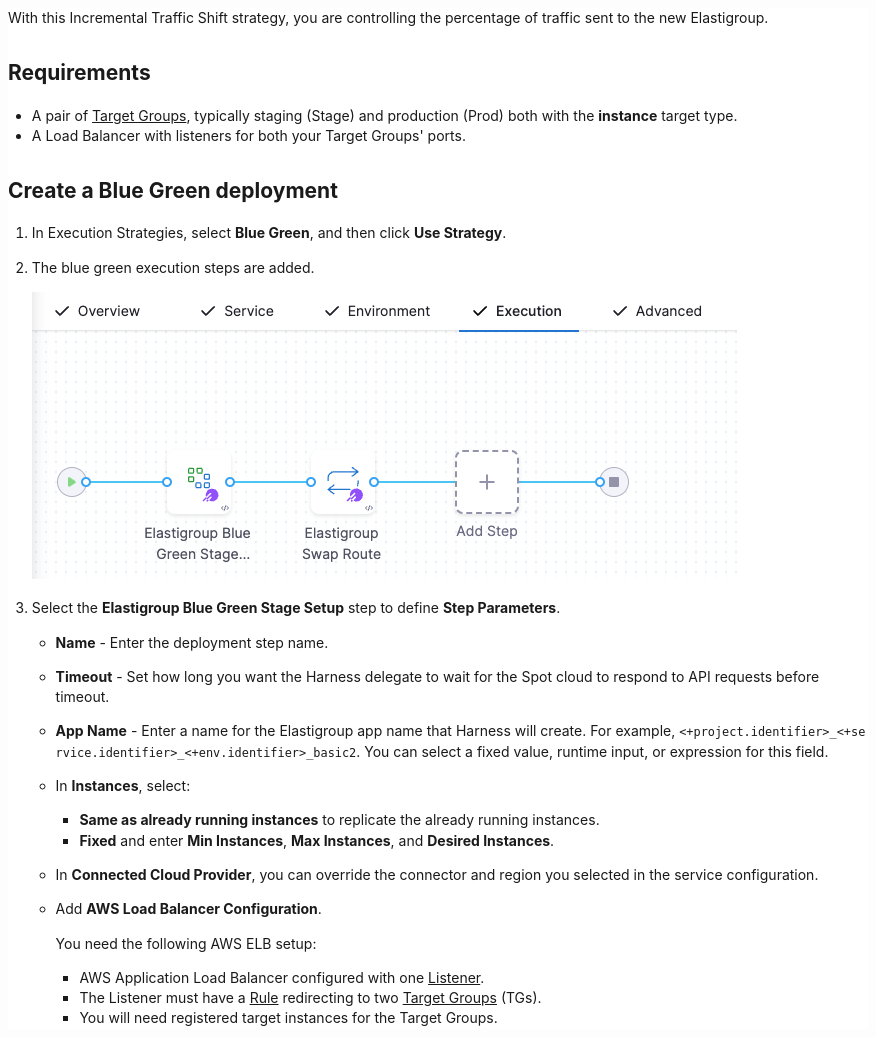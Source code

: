 With this Incremental Traffic Shift strategy, you are controlling the percentage of traffic sent to the new Elastigroup.

## Requirements

* A pair of [Target Groups](https://docs.aws.amazon.com/elasticloadbalancing/latest/application/load-balancer-target-groups.html), typically staging (Stage) and production (Prod) both with the **instance** target type.
* A Load Balancer with listeners for both your Target Groups' ports.

## Create a Blue Green deployment
  
1. In Execution Strategies, select **Blue Green**, and then click **Use Strategy**.
2. The blue green execution steps are added. 
   
   ![](.static/../static/spot-bg.png)
3. Select the **Elastigroup Blue Green Stage Setup** step to define **Step Parameters**.
    * **Name** - Enter the deployment step name.
    * **Timeout** - Set how long you want the Harness delegate to wait for the Spot cloud to respond to API requests before timeout.
    * **App Name** - Enter a name for the Elastigroup app name that Harness will create. For example, `<+project.identifier>_<+service.identifier>_<+env.identifier>_basic2`. You can select a fixed value, runtime input, or expression for this field. 
    * In **Instances**, select: 
       * **Same as already running instances** to replicate the already running instances.
       * **Fixed** and enter **Min Instances**, **Max Instances**, and **Desired Instances**.
    * In **Connected Cloud Provider**, you can override the connector and region you selected in the service configuration. 
    * Add **AWS Load Balancer Configuration**.
  
      You need the following AWS ELB setup:
        * AWS Application Load Balancer configured with one [Listener](https://docs.aws.amazon.com/elasticloadbalancing/latest/application/create-listener.html).
        * The Listener must have a [Rule](https://docs.aws.amazon.com/elasticloadbalancing/latest/application/listener-update-rules.html) redirecting to two [Target Groups](https://docs.aws.amazon.com/elasticloadbalancing/latest/application/load-balancer-target-groups.html) (TGs).
        * You will need registered target instances for the Target Groups.
        